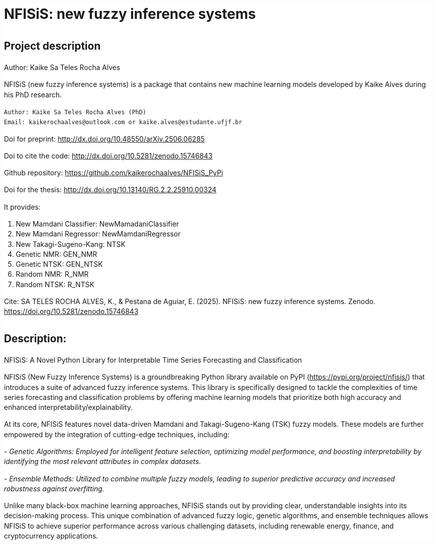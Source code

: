 # NFISiS: new fuzzy inference systems

## Project description

Author: Kaike Sa Teles Rocha Alves

NFISiS (new fuzzy inference systems) is a package that contains new machine learning models developed by Kaike Alves during his PhD research. 

    Author: Kaike Sa Teles Rocha Alves (PhD)
    Email: kaikerochaalves@outlook.com or kaike.alves@estudante.ufjf.br

Doi for preprint: http://dx.doi.org/10.48550/arXiv.2506.06285

Doi to cite the code: http://dx.doi.org/10.5281/zenodo.15746843

Github repository: https://github.com/kaikerochaalves/NFISiS_PyPi

Doi for the thesis: http://dx.doi.org/10.13140/RG.2.2.25910.00324

It provides:

1. New Mamdani Classifier: NewMamadaniClassifier
2. New Mamdani Regressor: NewMamdaniRegressor
3. New Takagi-Sugeno-Kang: NTSK
4. Genetic NMR: GEN_NMR
5. Genetic NTSK: GEN_NTSK
6. Random NMR: R_NMR
7. Random NTSK: R_NTSK

Cite: SA TELES ROCHA ALVES, K., & Pestana de Aguiar, E. (2025). NFISiS: new fuzzy inference systems. Zenodo. https://doi.org/10.5281/zenodo.15746843

## Description:

NFISiS: A Novel Python Library for Interpretable Time Series Forecasting and Classification

NFISiS (New Fuzzy Inference Systems) is a groundbreaking Python library available on PyPI (https://pypi.org/project/nfisis/) that introduces a suite of advanced fuzzy inference systems. This library is specifically designed to tackle the complexities of time series forecasting and classification problems by offering machine learning models that prioritize both high accuracy and enhanced interpretability/explainability.

At its core, NFISiS features novel data-driven Mamdani and Takagi-Sugeno-Kang (TSK) fuzzy models. These models are further empowered by the integration of cutting-edge techniques, including:

*- Genetic Algorithms: Employed for intelligent feature selection, optimizing model performance, and boosting interpretability by identifying the most relevant attributes in complex datasets.*

*- Ensemble Methods: Utilized to combine multiple fuzzy models, leading to superior predictive accuracy and increased robustness against overfitting.*

Unlike many black-box machine learning approaches, NFISiS stands out by providing clear, understandable insights into its decision-making process. This unique combination of advanced fuzzy logic, genetic algorithms, and ensemble techniques allows NFISiS to achieve superior performance across various challenging datasets, including renewable energy, finance, and cryptocurrency applications.
